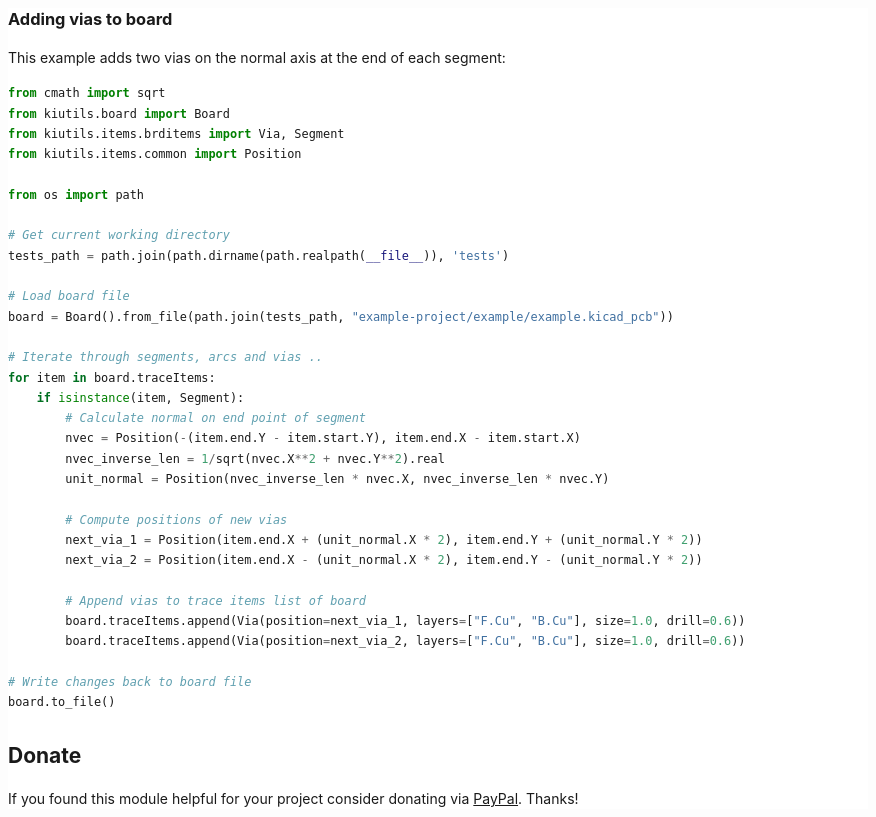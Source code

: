 ### Adding vias to board
This example adds two vias on the normal axis at the end of each segment:
```python 
from cmath import sqrt
from kiutils.board import Board
from kiutils.items.brditems import Via, Segment
from kiutils.items.common import Position

from os import path

# Get current working directory
tests_path = path.join(path.dirname(path.realpath(__file__)), 'tests')

# Load board file
board = Board().from_file(path.join(tests_path, "example-project/example/example.kicad_pcb"))

# Iterate through segments, arcs and vias ..
for item in board.traceItems:
    if isinstance(item, Segment):
        # Calculate normal on end point of segment
        nvec = Position(-(item.end.Y - item.start.Y), item.end.X - item.start.X)
        nvec_inverse_len = 1/sqrt(nvec.X**2 + nvec.Y**2).real
        unit_normal = Position(nvec_inverse_len * nvec.X, nvec_inverse_len * nvec.Y)

        # Compute positions of new vias
        next_via_1 = Position(item.end.X + (unit_normal.X * 2), item.end.Y + (unit_normal.Y * 2))
        next_via_2 = Position(item.end.X - (unit_normal.X * 2), item.end.Y - (unit_normal.Y * 2))
        
        # Append vias to trace items list of board
        board.traceItems.append(Via(position=next_via_1, layers=["F.Cu", "B.Cu"], size=1.0, drill=0.6))
        board.traceItems.append(Via(position=next_via_2, layers=["F.Cu", "B.Cu"], size=1.0, drill=0.6))

# Write changes back to board file
board.to_file()
```

## Donate
If you found this module helpful for your project consider donating via 
[PayPal](https://paypal.me/mrvnmgr). Thanks!